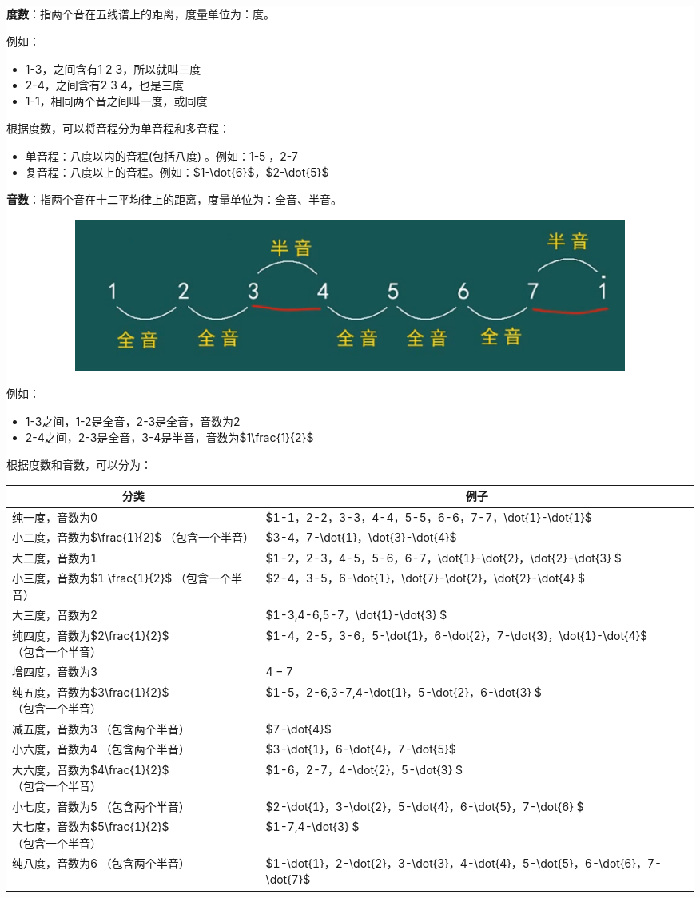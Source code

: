 **度数**：指两个音在五线谱上的距离，度量单位为：度。

例如：

- 1-3，之间含有1 2 3，所以就叫三度
- 2-4，之间含有2 3 4，也是三度
- 1-1，相同两个音之间叫一度，或同度

根据度数，可以将音程分为单音程和多音程：

- 单音程：八度以内的音程(包括八度) 。例如：1-5 ，2-7
- 复音程：八度以上的音程。例如：$1-\dot{6}$，$2-\dot{5}$

**音数**：指两个音在十二平均律上的距离，度量单位为：全音、半音。

<center><img src="assets/image-20220630165743554.png" width="80%"/></center>

例如：

- 1-3之间，1-2是全音，2-3是全音，音数为2
- 2-4之间，2-3是全音，3-4是半音，音数为$1\frac{1}{2}$

根据度数和音数，可以分为：

| 分类                                           | 例子                                                         |
| ---------------------------------------------- | ------------------------------------------------------------ |
| 纯一度，音数为0                                | $1-1，2-2，3-3，4-4，5-5，6-6，7-7，\dot{1}-\dot{1}$         |
| 小二度，音数为$\frac{1}{2}$ （包含一个半音）   | $3-4，7-\dot{1}，\dot{3}-\dot{4}$                            |
| 大二度，音数为1                                | $1-2，2-3，4-5，5-6，6-7，\dot{1}-\dot{2}，\dot{2}-\dot{3} $ |
| 小三度，音数为$1 \frac{1}{2}$ （包含一个半音） | $2-4，3-5，6-\dot{1}，\dot{7}-\dot{2}，\dot{2}-\dot{4} $     |
| 大三度，音数为2                                | $1-3,4-6,5-7，\dot{1}-\dot{3} $                              |
| 纯四度，音数为$2\frac{1}{2}$（包含一个半音）   | $1-4，2-5，3-6，5-\dot{1}，6-\dot{2}，7-\dot{3}，\dot{1}-\dot{4}$ |
| 增四度，音数为3                                | $4-7$                                                        |
| 纯五度，音数为$3\frac{1}{2}$（包含一个半音）   | $1-5，2-6,3-7,4-\dot{1}，5-\dot{2}，6-\dot{3} $              |
| 减五度，音数为3   （包含两个半音）             | $7-\dot{4}$                                                  |
| 小六度，音数为4   （包含两个半音）             | $3-\dot{1}，6-\dot{4}，7-\dot{5}$                            |
| 大六度，音数为$4\frac{1}{2}$（包含一个半音）   | $1-6，2-7，4-\dot{2}，5-\dot{3} $                            |
| 小七度，音数为5   （包含两个半音）             | $2-\dot{1}，3-\dot{2}，5-\dot{4}，6-\dot{5}，7-\dot{6} $     |
| 大七度，音数为$5\frac{1}{2}$（包含一个半音）   | $1-7,4-\dot{3} $                                             |
| 纯八度，音数为6   （包含两个半音）             | $1-\dot{1}，2-\dot{2}，3-\dot{3}，4-\dot{4}，5-\dot{5}，6-\dot{6}，7-\dot{7}$ |
